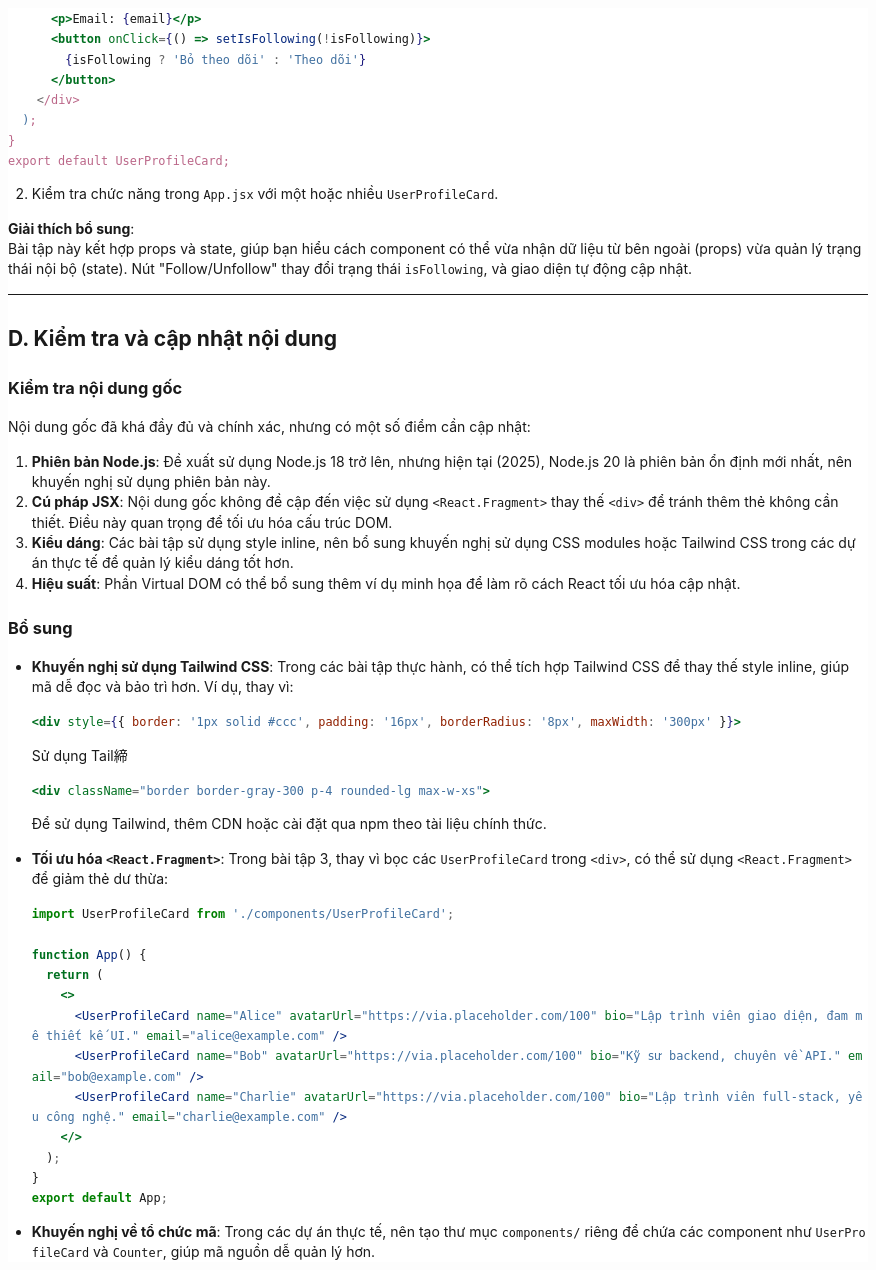    ```jsx
         <p>Email: {email}</p>
         <button onClick={() => setIsFollowing(!isFollowing)}>
           {isFollowing ? 'Bỏ theo dõi' : 'Theo dõi'}
         </button>
       </div>
     );
   }
   export default UserProfileCard;
   ```
2. Kiểm tra chức năng trong `App.jsx` với một hoặc nhiều `UserProfileCard`.

**Giải thích bổ sung**:  
Bài tập này kết hợp props và state, giúp bạn hiểu cách component có thể vừa nhận dữ liệu từ bên ngoài (props) vừa quản lý trạng thái nội bộ (state). Nút "Follow/Unfollow" thay đổi trạng thái `isFollowing`, và giao diện tự động cập nhật.

---

## D. Kiểm tra và cập nhật nội dung
### Kiểm tra nội dung gốc
Nội dung gốc đã khá đầy đủ và chính xác, nhưng có một số điểm cần cập nhật:
1. **Phiên bản Node.js**: Đề xuất sử dụng Node.js 18 trở lên, nhưng hiện tại (2025), Node.js 20 là phiên bản ổn định mới nhất, nên khuyến nghị sử dụng phiên bản này.
2. **Cú pháp JSX**: Nội dung gốc không đề cập đến việc sử dụng `<React.Fragment>` thay thế `<div>` để tránh thêm thẻ không cần thiết. Điều này quan trọng để tối ưu hóa cấu trúc DOM.
3. **Kiểu dáng**: Các bài tập sử dụng style inline, nên bổ sung khuyến nghị sử dụng CSS modules hoặc Tailwind CSS trong các dự án thực tế để quản lý kiểu dáng tốt hơn.
4. **Hiệu suất**: Phần Virtual DOM có thể bổ sung thêm ví dụ minh họa để làm rõ cách React tối ưu hóa cập nhật.

### Bổ sung
- **Khuyến nghị sử dụng Tailwind CSS**: Trong các bài tập thực hành, có thể tích hợp Tailwind CSS để thay thế style inline, giúp mã dễ đọc và bảo trì hơn. Ví dụ, thay vì:
  ```jsx
  <div style={{ border: '1px solid #ccc', padding: '16px', borderRadius: '8px', maxWidth: '300px' }}>
  ```
  Sử dụng Tail締
  ```jsx
  <div className="border border-gray-300 p-4 rounded-lg max-w-xs">
  ```
  Để sử dụng Tailwind, thêm CDN hoặc cài đặt qua npm theo tài liệu chính thức.

- **Tối ưu hóa `<React.Fragment>`**: Trong bài tập 3, thay vì bọc các `UserProfileCard` trong `<div>`, có thể sử dụng `<React.Fragment>` để giảm thẻ dư thừa:
  ```jsx
  import UserProfileCard from './components/UserProfileCard';

  function App() {
    return (
      <>
        <UserProfileCard name="Alice" avatarUrl="https://via.placeholder.com/100" bio="Lập trình viên giao diện, đam mê thiết kế UI." email="alice@example.com" />
        <UserProfileCard name="Bob" avatarUrl="https://via.placeholder.com/100" bio="Kỹ sư backend, chuyên về API." email="bob@example.com" />
        <UserProfileCard name="Charlie" avatarUrl="https://via.placeholder.com/100" bio="Lập trình viên full-stack, yêu công nghệ." email="charlie@example.com" />
      </>
    );
  }
  export default App;
  ```

- **Khuyến nghị về tổ chức mã**: Trong các dự án thực tế, nên tạo thư mục `components/` riêng để chứa các component như `UserProfileCard` và `Counter`, giúp mã nguồn dễ quản lý hơn.